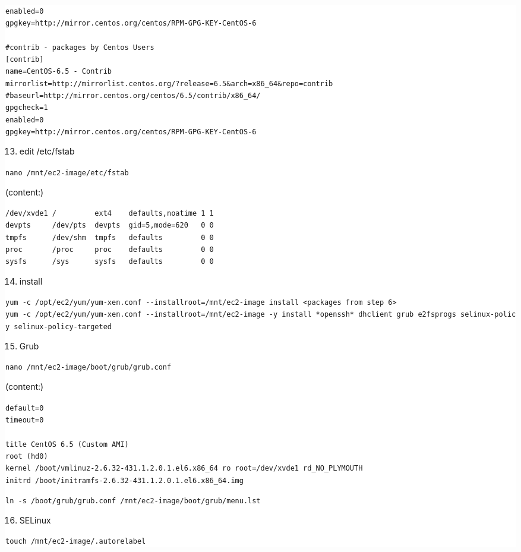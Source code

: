   ```
  enabled=0
  gpgkey=http://mirror.centos.org/centos/RPM-GPG-KEY-CentOS-6
  
  #contrib - packages by Centos Users
  [contrib]
  name=CentOS-6.5 - Contrib
  mirrorlist=http://mirrorlist.centos.org/?release=6.5&arch=x86_64&repo=contrib
  #baseurl=http://mirror.centos.org/centos/6.5/contrib/x86_64/
  gpgcheck=1
  enabled=0
  gpgkey=http://mirror.centos.org/centos/RPM-GPG-KEY-CentOS-6
  ```

13. edit /etc/fstab
  ```
  nano /mnt/ec2-image/etc/fstab
  ```
  
  (content:)
  ```
  /dev/xvde1 /         ext4    defaults,noatime 1 1
  devpts     /dev/pts  devpts  gid=5,mode=620   0 0
  tmpfs      /dev/shm  tmpfs   defaults         0 0
  proc       /proc     proc    defaults         0 0
  sysfs      /sys      sysfs   defaults         0 0
  ```

14. install
```
yum -c /opt/ec2/yum/yum-xen.conf --installroot=/mnt/ec2-image install <packages from step 6>
yum -c /opt/ec2/yum/yum-xen.conf --installroot=/mnt/ec2-image -y install *openssh* dhclient grub e2fsprogs selinux-policy selinux-policy-targeted
```

15. Grub
  ```
  nano /mnt/ec2-image/boot/grub/grub.conf
  ```
  
  (content:)
  ```
  default=0
  timeout=0
  
  title CentOS 6.5 (Custom AMI)
  root (hd0)
  kernel /boot/vmlinuz-2.6.32-431.1.2.0.1.el6.x86_64 ro root=/dev/xvde1 rd_NO_PLYMOUTH
  initrd /boot/initramfs-2.6.32-431.1.2.0.1.el6.x86_64.img
  ```
  
  ```
  ln -s /boot/grub/grub.conf /mnt/ec2-image/boot/grub/menu.lst
  ```

16. SELinux
```
touch /mnt/ec2-image/.autorelabel
```
